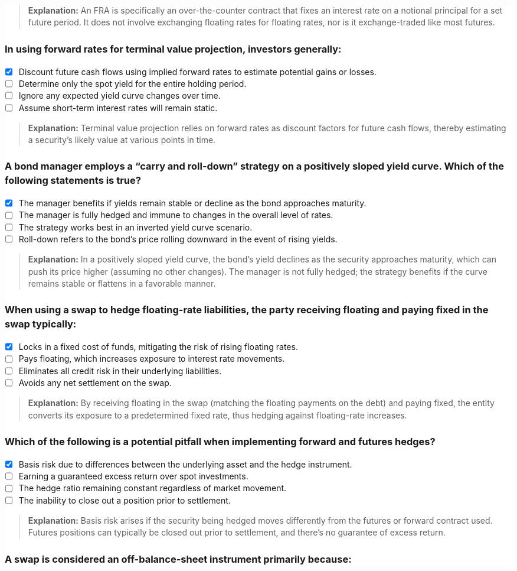 > **Explanation:** An FRA is specifically an over-the-counter contract that fixes an interest rate on a notional principal for a set future period. It does not involve exchanging floating rates for floating rates, nor is it exchange-traded like most futures.

### In using forward rates for terminal value projection, investors generally:

- [x] Discount future cash flows using implied forward rates to estimate potential gains or losses.
- [ ] Determine only the spot yield for the entire holding period.
- [ ] Ignore any expected yield curve changes over time.
- [ ] Assume short-term interest rates will remain static.

> **Explanation:** Terminal value projection relies on forward rates as discount factors for future cash flows, thereby estimating a security’s likely value at various points in time. 

### A bond manager employs a “carry and roll-down” strategy on a positively sloped yield curve. Which of the following statements is true?

- [x] The manager benefits if yields remain stable or decline as the bond approaches maturity.
- [ ] The manager is fully hedged and immune to changes in the overall level of rates.
- [ ] The strategy works best in an inverted yield curve scenario.
- [ ] Roll-down refers to the bond’s price rolling downward in the event of rising yields.

> **Explanation:** In a positively sloped yield curve, the bond’s yield declines as the security approaches maturity, which can push its price higher (assuming no other changes). The manager is not fully hedged; the strategy benefits if the curve remains stable or flattens in a favorable manner.

### When using a swap to hedge floating-rate liabilities, the party receiving floating and paying fixed in the swap typically:

- [x] Locks in a fixed cost of funds, mitigating the risk of rising floating rates.
- [ ] Pays floating, which increases exposure to interest rate movements.
- [ ] Eliminates all credit risk in their underlying liabilities.
- [ ] Avoids any net settlement on the swap.

> **Explanation:** By receiving floating in the swap (matching the floating payments on the debt) and paying fixed, the entity converts its exposure to a predetermined fixed rate, thus hedging against floating-rate increases.

### Which of the following is a potential pitfall when implementing forward and futures hedges?

- [x] Basis risk due to differences between the underlying asset and the hedge instrument.
- [ ] Earning a guaranteed excess return over spot investments.
- [ ] The hedge ratio remaining constant regardless of market movement.
- [ ] The inability to close out a position prior to settlement.

> **Explanation:** Basis risk arises if the security being hedged moves differently from the futures or forward contract used. Futures positions can typically be closed out prior to settlement, and there’s no guarantee of excess return.

### A swap is considered an off-balance-sheet instrument primarily because:
